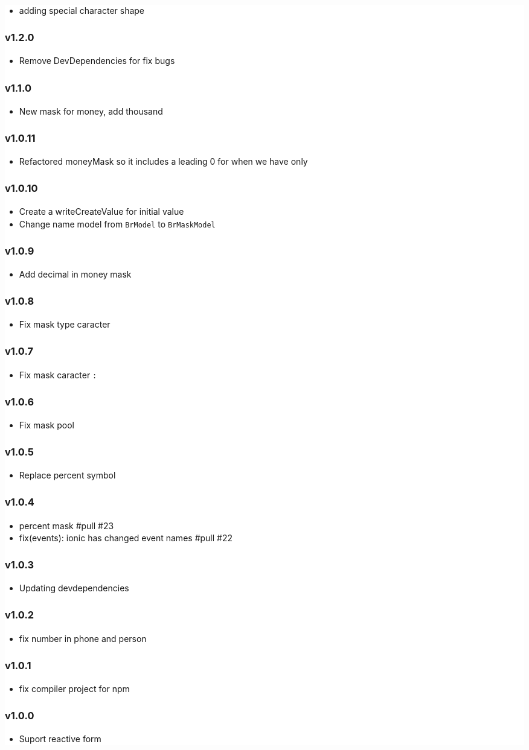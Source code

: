 - adding special character shape

### v1.2.0

- Remove DevDependencies for fix bugs

### v1.1.0

- New mask for money, add thousand

### v1.0.11

- Refactored moneyMask so it includes a leading 0 for when we have only

### v1.0.10

- Create a writeCreateValue for initial value
- Change name model from `BrModel` to `BrMaskModel`

### v1.0.9

- Add decimal in money mask

### v1.0.8

- Fix mask type caracter

### v1.0.7

- Fix mask  caracter `:`


### v1.0.6

- Fix mask pool

### v1.0.5

- Replace percent symbol

### v1.0.4

- percent mask #pull #23
- fix(events): ionic has changed event names #pull #22


### v1.0.3

- Updating devdependencies


### v1.0.2

- fix number in phone and person

### v1.0.1

- fix compiler project for npm

### v1.0.0

- Suport reactive form
